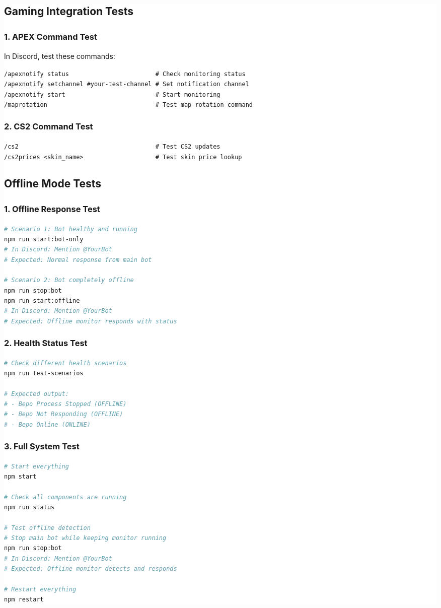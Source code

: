 ## Gaming Integration Tests

### 1. APEX Command Test
In Discord, test these commands:
```
/apexnotify status                        # Check monitoring status
/apexnotify setchannel #your-test-channel # Set notification channel
/apexnotify start                         # Start monitoring
/maprotation                              # Test map rotation command
```

### 2. CS2 Command Test
```
/cs2                                      # Test CS2 updates
/cs2prices <skin_name>                    # Test skin price lookup
```

## Offline Mode Tests

### 1. Offline Response Test
```bash
# Scenario 1: Bot healthy and running
npm run start:bot-only
# In Discord: Mention @YourBot
# Expected: Normal response from main bot

# Scenario 2: Bot completely offline
npm run stop:bot
npm run start:offline
# In Discord: Mention @YourBot
# Expected: Offline monitor responds with status
```

### 2. Health Status Test
```bash
# Check different health scenarios
npm run test-scenarios

# Expected output:
# - Bepo Process Stopped (OFFLINE)
# - Bepo Not Responding (OFFLINE)  
# - Bepo Online (ONLINE)
```

### 3. Full System Test
```bash
# Start everything
npm start

# Check all components are running
npm run status

# Test offline detection
# Stop main bot while keeping monitor running
npm run stop:bot
# In Discord: Mention @YourBot
# Expected: Offline monitor detects and responds

# Restart everything
npm restart
```
